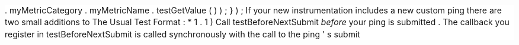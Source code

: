 .
myMetricCategory
.
myMetricName
.
testGetValue
(
)
)
;
}
)
;
If
your
new
instrumentation
includes
a
new
custom
ping
there
are
two
small
additions
to
The
Usual
Test
Format
:
*
1
.
1
)
Call
testBeforeNextSubmit
_before_
your
ping
is
submitted
.
The
callback
you
register
in
testBeforeNextSubmit
is
called
synchronously
with
the
call
to
the
ping
'
s
submit